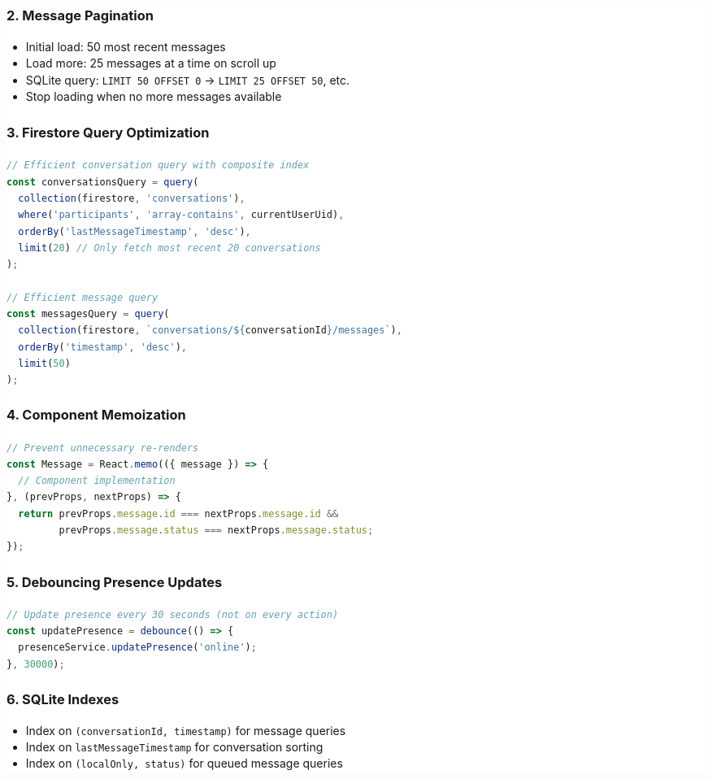 ### 2. Message Pagination

- Initial load: 50 most recent messages
- Load more: 25 messages at a time on scroll up
- SQLite query: `LIMIT 50 OFFSET 0` → `LIMIT 25 OFFSET 50`, etc.
- Stop loading when no more messages available

### 3. Firestore Query Optimization

```typescript
// Efficient conversation query with composite index
const conversationsQuery = query(
  collection(firestore, 'conversations'),
  where('participants', 'array-contains', currentUserUid),
  orderBy('lastMessageTimestamp', 'desc'),
  limit(20) // Only fetch most recent 20 conversations
);

// Efficient message query
const messagesQuery = query(
  collection(firestore, `conversations/${conversationId}/messages`),
  orderBy('timestamp', 'desc'),
  limit(50)
);
```

### 4. Component Memoization

```typescript
// Prevent unnecessary re-renders
const Message = React.memo(({ message }) => {
  // Component implementation
}, (prevProps, nextProps) => {
  return prevProps.message.id === nextProps.message.id &&
         prevProps.message.status === nextProps.message.status;
});
```

### 5. Debouncing Presence Updates

```typescript
// Update presence every 30 seconds (not on every action)
const updatePresence = debounce(() => {
  presenceService.updatePresence('online');
}, 30000);
```

### 6. SQLite Indexes

- Index on `(conversationId, timestamp)` for message queries
- Index on `lastMessageTimestamp` for conversation sorting
- Index on `(localOnly, status)` for queued message queries
